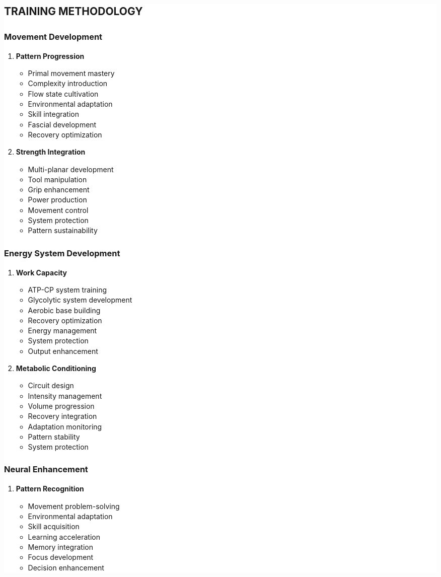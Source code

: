 
## TRAINING METHODOLOGY



### Movement Development

1. **Pattern Progression**

   - Primal movement mastery
   - Complexity introduction
   - Flow state cultivation
   - Environmental adaptation
   - Skill integration
   - Fascial development
   - Recovery optimization

2. **Strength Integration**
   - Multi-planar development
   - Tool manipulation
   - Grip enhancement
   - Power production
   - Movement control
   - System protection
   - Pattern sustainability

### Energy System Development

1. **Work Capacity**

   - ATP-CP system training
   - Glycolytic system development
   - Aerobic base building
   - Recovery optimization
   - Energy management
   - System protection
   - Output enhancement

2. **Metabolic Conditioning**
   - Circuit design
   - Intensity management
   - Volume progression
   - Recovery integration
   - Adaptation monitoring
   - Pattern stability
   - System protection

### Neural Enhancement

1. **Pattern Recognition**

   - Movement problem-solving
   - Environmental adaptation
   - Skill acquisition
   - Learning acceleration
   - Memory integration
   - Focus development
   - Decision enhancement
